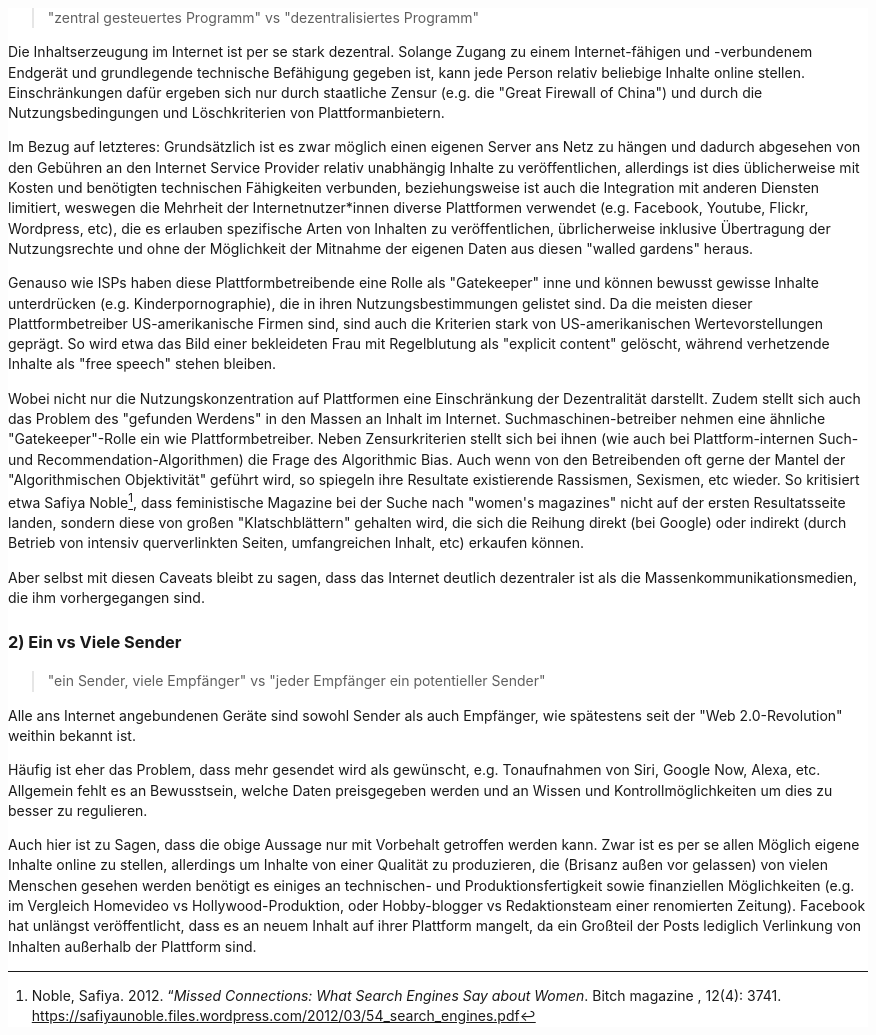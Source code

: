 > "zentral gesteuertes Programm" vs "dezentralisiertes Programm"

Die Inhaltserzeugung im Internet ist per se stark dezentral. Solange Zugang zu einem Internet-fähigen und -verbundenem Endgerät und grundlegende technische Befähigung gegeben ist, kann jede Person relativ beliebige Inhalte online stellen. Einschränkungen dafür ergeben sich nur durch staatliche Zensur (e.g. die "Great Firewall of China") und durch die Nutzungsbedingungen und Löschkriterien von Plattformanbietern.

Im Bezug auf letzteres: Grundsätzlich ist es zwar möglich einen eigenen Server ans Netz zu hängen und dadurch abgesehen von den Gebühren an den Internet Service Provider relativ unabhängig Inhalte zu veröffentlichen, allerdings ist dies üblicherweise mit Kosten und benötigten technischen Fähigkeiten verbunden, beziehungsweise ist auch die Integration mit anderen Diensten limitiert, weswegen die Mehrheit der Internetnutzer\*innen diverse Plattformen verwendet (e.g. Facebook, Youtube, Flickr, Wordpress, etc), die es erlauben spezifische Arten von Inhalten zu veröffentlichen, übrlicherweise inklusive Übertragung der Nutzungsrechte und ohne der Möglichkeit der Mitnahme der eigenen Daten aus diesen "walled gardens" heraus.

Genauso wie ISPs haben diese Plattformbetreibende eine Rolle als "Gatekeeper" inne und können bewusst gewisse Inhalte unterdrücken (e.g. Kinderpornographie), die in ihren Nutzungsbestimmungen gelistet sind. Da die meisten dieser Plattformbetreiber US-amerikanische Firmen sind, sind auch die Kriterien stark von US-amerikanischen Wertevorstellungen geprägt. So wird etwa das Bild einer bekleideten Frau mit Regelblutung als "explicit content" gelöscht, während verhetzende Inhalte als "free speech" stehen bleiben.

Wobei nicht nur die Nutzungskonzentration auf Plattformen eine Einschränkung der Dezentralität darstellt. Zudem stellt sich auch das Problem des "gefunden Werdens" in den Massen an Inhalt im Internet. Suchmaschinen-betreiber nehmen eine ähnliche "Gatekeeper"-Rolle ein wie Plattformbetreiber. Neben Zensurkriterien stellt sich bei ihnen (wie auch bei Plattform-internen Such- und Recommendation-Algorithmen) die Frage des Algorithmic Bias. Auch wenn von den Betreibenden oft gerne
der Mantel der "Algorithmischen Objektivität" geführt wird, so spiegeln ihre Resultate existierende Rassismen, Sexismen, etc wieder. So kritisiert etwa Safiya Noble[^1], dass feministische Magazine bei der Suche nach "women's magazines" nicht auf der ersten Resultatsseite landen, sondern diese von großen "Klatschblättern" gehalten wird, die sich die Reihung direkt (bei Google) oder indirekt (durch Betrieb von intensiv querverlinkten Seiten, umfangreichen Inhalt, etc) erkaufen können.

Aber selbst mit diesen Caveats bleibt zu sagen, dass das Internet deutlich dezentraler ist als die Massenkommunikationsmedien, die ihm vorhergegangen sind.

[^1]: Noble, Safiya. 2012. “*Missed Connections: What Search Engines Say about Women*. Bitch magazine , 12(4): 37­41. <https://safiyaunoble.files.wordpress.com/2012/03/54_search_engines.pdf>

### 2) Ein vs Viele Sender

> "ein Sender, viele Empfänger" vs "jeder Empfänger ein potentieller Sender"

Alle ans Internet angebundenen Geräte sind sowohl Sender als auch Empfänger, wie spätestens seit der "Web 2.0-Revolution" weithin bekannt ist.

Häufig ist eher das Problem, dass mehr gesendet wird als gewünscht, e.g. Tonaufnahmen von Siri, Google Now, Alexa, etc. Allgemein fehlt es an Bewusstsein, welche Daten preisgegeben werden und an Wissen und Kontrollmöglichkeiten um dies zu besser zu regulieren.

Auch hier ist zu Sagen, dass die obige Aussage nur mit Vorbehalt getroffen werden kann. Zwar ist es per se allen Möglich eigene Inhalte online zu stellen, allerdings um Inhalte von einer Qualität zu produzieren, die (Brisanz außen vor gelassen) von vielen Menschen gesehen werden benötigt es einiges an technischen- und Produktionsfertigkeit sowie finanziellen Möglichkeiten (e.g. im Vergleich Homevideo vs Hollywood-Produktion, oder Hobby-blogger vs Redaktionsteam einer renomierten Zeitung). Facebook hat unlängst veröffentlicht, dass es an neuem Inhalt auf ihrer Plattform mangelt, da ein Großteil der Posts lediglich Verlinkung von Inhalten außerhalb der Plattform sind.
